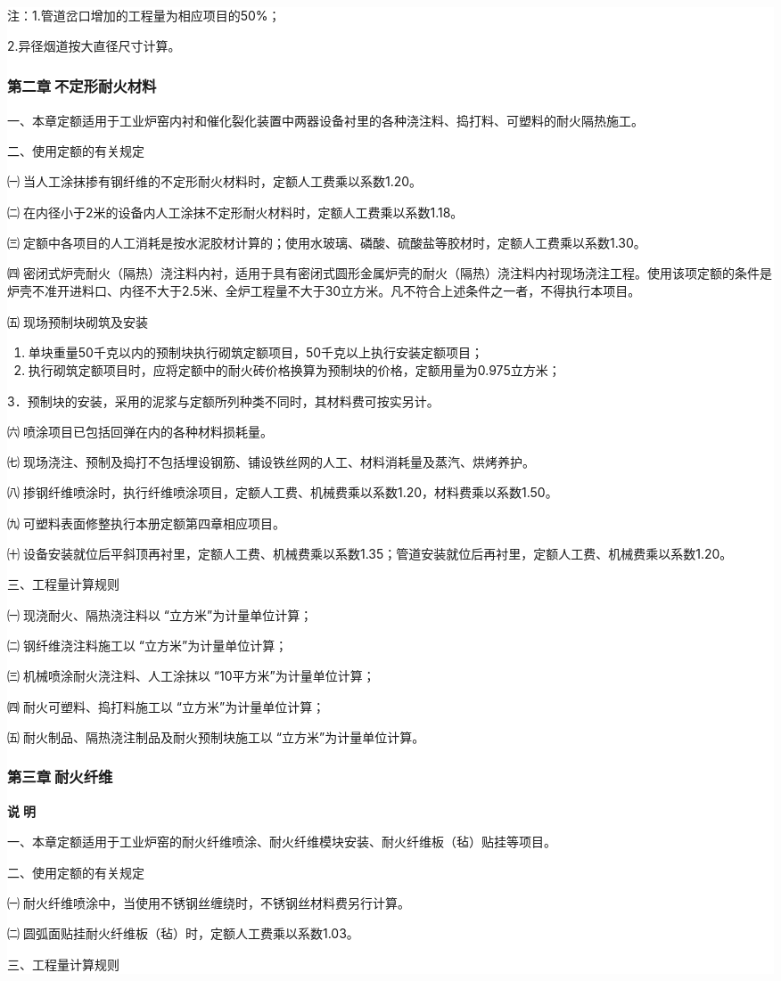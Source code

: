 注：1.管道岔口增加的工程量为相应项目的50%；

  2.异径烟道按大直径尺寸计算。

 

### 第二章 不定形耐火材料

一、本章定额适用于工业炉窑内衬和催化裂化装置中两器设备衬里的各种浇注料、捣打料、可塑料的耐火隔热施工。

二、使用定额的有关规定

㈠ 当人工涂抹掺有钢纤维的不定形耐火材料时，定额人工费乘以系数1.20。

㈡   在内径小于2米的设备内人工涂抹不定形耐火材料时，定额人工费乘以系数1.18。

㈢   定额中各项目的人工消耗是按水泥胶材计算的；使用水玻璃、磷酸、硫酸盐等胶材时，定额人工费乘以系数1.30。

㈣ 密闭式炉壳耐火（隔热）浇注料内衬，适用于具有密闭式圆形金属炉壳的耐火（隔热）浇注料内衬现场浇注工程。使用该项定额的条件是炉壳不准开进料口、内径不大于2.5米、全炉工程量不大于30立方米。凡不符合上述条件之一者，不得执行本项目。

㈤ 现场预制块砌筑及安装

1. 单块重量50千克以内的预制块执行砌筑定额项目，50千克以上执行安装定额项目；
2. 执行砌筑定额项目时，应将定额中的耐火砖价格换算为预制块的价格，定额用量为0.975立方米；

3．预制块的安装，采用的泥浆与定额所列种类不同时，其材料费可按实另计。

㈥ 喷涂项目已包括回弹在内的各种材料损耗量。

㈦ 现场浇注、预制及捣打不包括埋设钢筋、铺设铁丝网的人工、材料消耗量及蒸汽、烘烤养护。

㈧ 掺钢纤维喷涂时，执行纤维喷涂项目，定额人工费、机械费乘以系数1.20，材料费乘以系数1.50。

㈨ 可塑料表面修整执行本册定额第四章相应项目。

㈩ 设备安装就位后平斜顶再衬里，定额人工费、机械费乘以系数1.35；管道安装就位后再衬里，定额人工费、机械费乘以系数1.20。

三、工程量计算规则

㈠ 现浇耐火、隔热浇注料以 “立方米”为计量单位计算；

㈡ 钢纤维浇注料施工以 “立方米”为计量单位计算；

㈢ 机械喷涂耐火浇注料、人工涂抹以 “10平方米”为计量单位计算；

㈣ 耐火可塑料、捣打料施工以 “立方米”为计量单位计算；

㈤ 耐火制品、隔热浇注制品及耐火预制块施工以 “立方米”为计量单位计算。

 

### 第三章 耐火纤维

**说**  **明**

一、本章定额适用于工业炉窑的耐火纤维喷涂、耐火纤维模块安装、耐火纤维板（毡）贴挂等项目。

二、使用定额的有关规定

㈠ 耐火纤维喷涂中，当使用不锈钢丝缠绕时，不锈钢丝材料费另行计算。

㈡ 圆弧面贴挂耐火纤维板（毡）时，定额人工费乘以系数1.03。

三、工程量计算规则
